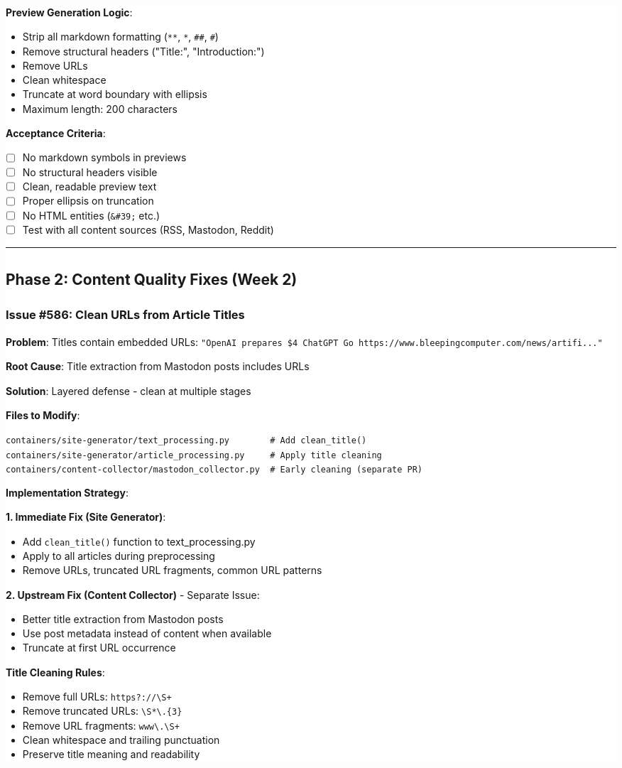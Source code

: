 **Preview Generation Logic**:
- Strip all markdown formatting (`**`, `*`, `##`, `#`)
- Remove structural headers ("Title:", "Introduction:")
- Remove URLs
- Clean whitespace
- Truncate at word boundary with ellipsis
- Maximum length: 200 characters

**Acceptance Criteria**:
- [ ] No markdown symbols in previews
- [ ] No structural headers visible
- [ ] Clean, readable preview text
- [ ] Proper ellipsis on truncation
- [ ] No HTML entities (`&#39;` etc.)
- [ ] Test with all content sources (RSS, Mastodon, Reddit)

---

## Phase 2: Content Quality Fixes (Week 2)

### Issue #586: Clean URLs from Article Titles

**Problem**: Titles contain embedded URLs: `"OpenAI prepares $4 ChatGPT Go https://www.bleepingcomputer.com/news/artifi..."`

**Root Cause**: Title extraction from Mastodon posts includes URLs

**Solution**: Layered defense - clean at multiple stages

**Files to Modify**:
```
containers/site-generator/text_processing.py        # Add clean_title()
containers/site-generator/article_processing.py     # Apply title cleaning
containers/content-collector/mastodon_collector.py  # Early cleaning (separate PR)
```

**Implementation Strategy**:

**1. Immediate Fix (Site Generator)**:
- Add `clean_title()` function to text_processing.py
- Apply to all articles during preprocessing
- Remove URLs, truncated URL fragments, common URL patterns

**2. Upstream Fix (Content Collector)** - Separate Issue:
- Better title extraction from Mastodon posts
- Use post metadata instead of content when available
- Truncate at first URL occurrence

**Title Cleaning Rules**:
- Remove full URLs: `https?://\S+`
- Remove truncated URLs: `\S*\.{3}`
- Remove URL fragments: `www\.\S+`
- Clean whitespace and trailing punctuation
- Preserve title meaning and readability
